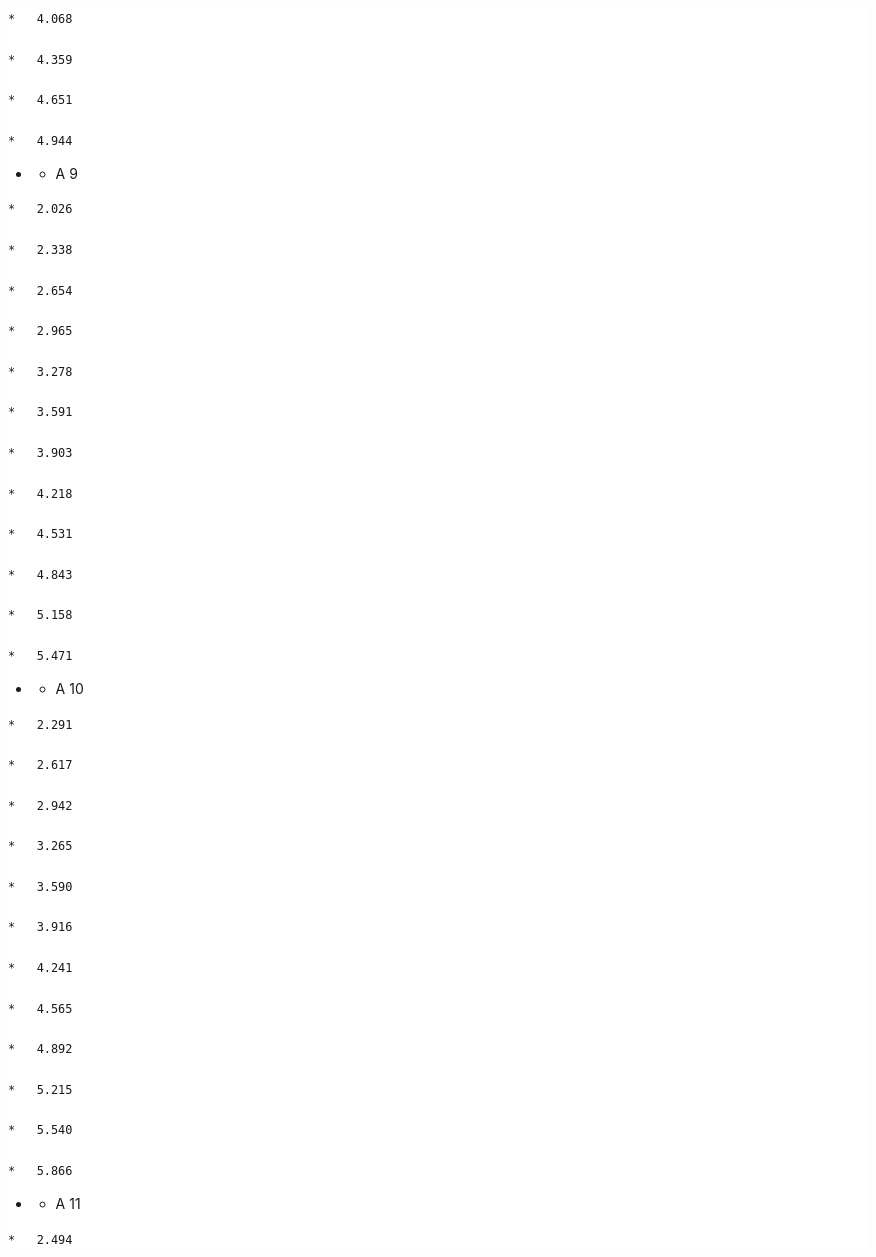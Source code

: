     *   4.068

    *   4.359

    *   4.651

    *   4.944


*    *   A 9

    *   2.026

    *   2.338

    *   2.654

    *   2.965

    *   3.278

    *   3.591

    *   3.903

    *   4.218

    *   4.531

    *   4.843

    *   5.158

    *   5.471


*    *   A 10

    *   2.291

    *   2.617

    *   2.942

    *   3.265

    *   3.590

    *   3.916

    *   4.241

    *   4.565

    *   4.892

    *   5.215

    *   5.540

    *   5.866


*    *   A 11

    *   2.494
